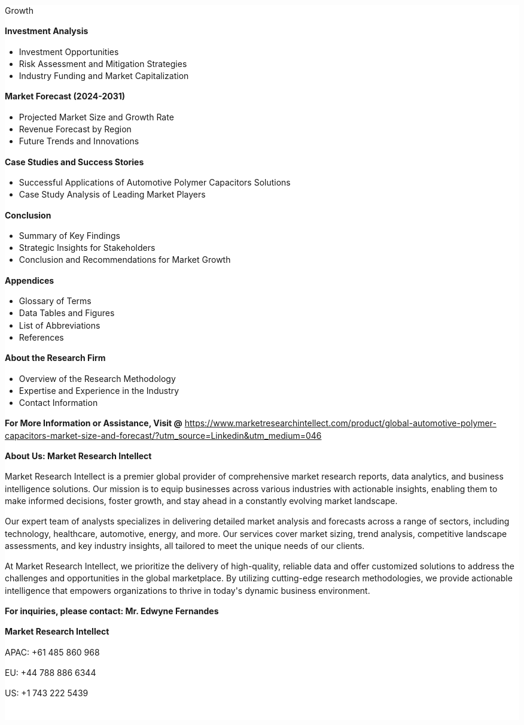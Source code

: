 Growth</li></ul><p><strong>Investment Analysis</strong></p><ul><li>Investment Opportunities</li><li>Risk Assessment and Mitigation Strategies</li><li>Industry Funding and Market Capitalization</li></ul><p><strong>Market Forecast (2024-2031)</strong></p><ul><li>Projected Market Size and Growth Rate</li><li>Revenue Forecast by Region</li><li>Future Trends and Innovations</li></ul><p><strong>Case Studies and Success Stories</strong></p><ul><li>Successful Applications of Automotive Polymer Capacitors Solutions</li><li>Case Study Analysis of Leading Market Players</li></ul><p><strong>Conclusion</strong></p><ul><li>Summary of Key Findings</li><li>Strategic Insights for Stakeholders</li><li>Conclusion and Recommendations for Market Growth</li></ul><p><strong>Appendices</strong></p><ul><li>Glossary of Terms</li><li>Data Tables and Figures</li><li>List of Abbreviations</li><li>References</li></ul><p><strong>About the Research Firm</strong></p><ul><li>Overview of the Research Methodology</li><li>Expertise and Experience in the Industry</li><li>Contact Information</li></ul></div><div class="article-main__content" data-test-id="publishing-text-block"><p><span class="font-[700]"><strong>For More Information or Assistance, Visit @</strong>&nbsp;<a href="https://www.marketresearchintellect.com/product/global-automotive-polymer-capacitors-market-size-and-forecast/?utm_source=Linkedin&utm_medium=046">https://www.marketresearchintellect.com/product/global-automotive-polymer-capacitors-market-size-and-forecast/?utm_source=Linkedin&utm_medium=046</a></span></p><p><strong>About Us: Market Research Intellect</strong></p><p>Market Research Intellect is a premier global provider of comprehensive market research reports, data analytics, and business intelligence solutions. Our mission is to equip businesses across various industries with actionable insights, enabling them to make informed decisions, foster growth, and stay ahead in a constantly evolving market landscape.</p><p>Our expert team of analysts specializes in delivering detailed market analysis and forecasts across a range of sectors, including technology, healthcare, automotive, energy, and more. Our services cover market sizing, trend analysis, competitive landscape assessments, and key industry insights, all tailored to meet the unique needs of our clients.</p><p>At Market Research Intellect, we prioritize the delivery of high-quality, reliable data and offer customized solutions to address the challenges and opportunities in the global marketplace. By utilizing cutting-edge research methodologies, we provide actionable intelligence that empowers organizations to thrive in today's dynamic business environment.</p><p><strong>For inquiries, please contact: Mr. Edwyne Fernandes</strong></p><p><strong>Market Research Intellect</strong></p><p>APAC: +61 485 860 968</p><p>EU: +44 788 886 6344</p><p>US: +1 743 222 5439</p></div><div class="article-main__content" data-test-id="publishing-text-block">&nbsp;</div>
